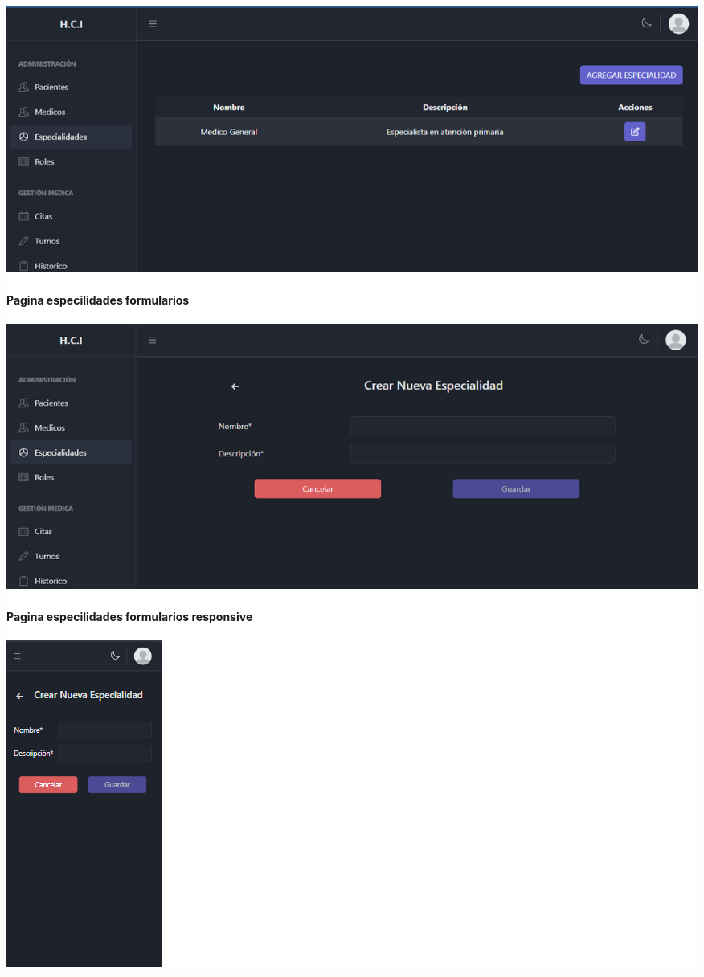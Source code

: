 ![Overview of the platform](https://github.com/juanppl/HCI.FrontEnd/blob/master/src/assets/pagina-especialidades.png)

#### Pagina especilidades formularios
![Overview of the platform](https://github.com/juanppl/HCI.FrontEnd/blob/master/src/assets/formulario-especilidades.png)

#### Pagina especilidades formularios responsive
![Overview of the platform](https://github.com/juanppl/HCI.FrontEnd/blob/master/src/assets/formulario-especilidades-resp.png)
